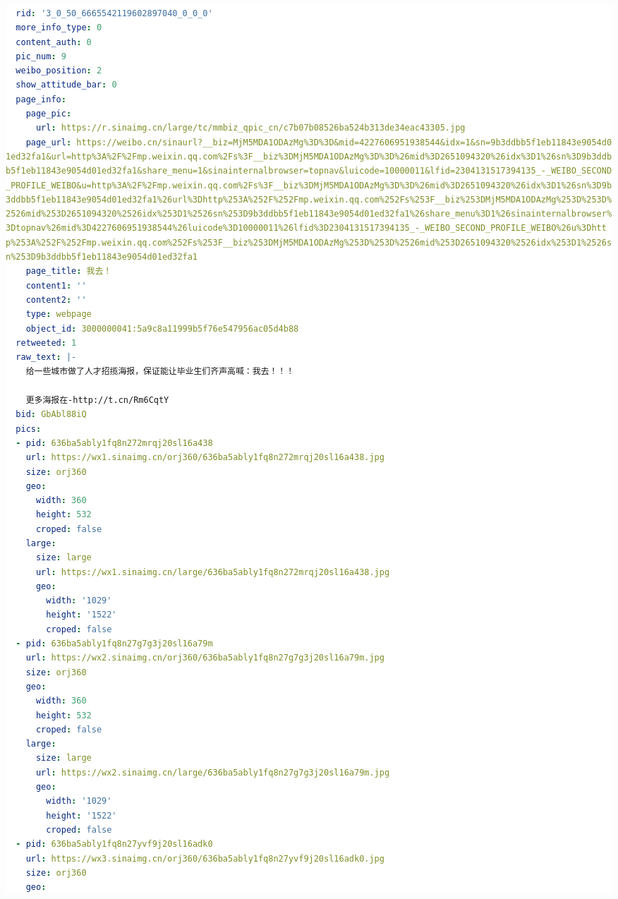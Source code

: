 ```yaml
  rid: '3_0_50_6665542119602897040_0_0_0'
  more_info_type: 0
  content_auth: 0
  pic_num: 9
  weibo_position: 2
  show_attitude_bar: 0
  page_info:
    page_pic:
      url: https://r.sinaimg.cn/large/tc/mmbiz_qpic_cn/c7b07b08526ba524b313de34eac43305.jpg
    page_url: https://weibo.cn/sinaurl?__biz=MjM5MDA1ODAzMg%3D%3D&mid=4227606951938544&idx=1&sn=9b3ddbb5f1eb11843e9054d01ed32fa1&url=http%3A%2F%2Fmp.weixin.qq.com%2Fs%3F__biz%3DMjM5MDA1ODAzMg%3D%3D%26mid%3D2651094320%26idx%3D1%26sn%3D9b3ddbb5f1eb11843e9054d01ed32fa1&share_menu=1&sinainternalbrowser=topnav&luicode=10000011&lfid=2304131517394135_-_WEIBO_SECOND_PROFILE_WEIBO&u=http%3A%2F%2Fmp.weixin.qq.com%2Fs%3F__biz%3DMjM5MDA1ODAzMg%3D%3D%26mid%3D2651094320%26idx%3D1%26sn%3D9b3ddbb5f1eb11843e9054d01ed32fa1%26url%3Dhttp%253A%252F%252Fmp.weixin.qq.com%252Fs%253F__biz%253DMjM5MDA1ODAzMg%253D%253D%2526mid%253D2651094320%2526idx%253D1%2526sn%253D9b3ddbb5f1eb11843e9054d01ed32fa1%26share_menu%3D1%26sinainternalbrowser%3Dtopnav%26mid%3D4227606951938544%26luicode%3D10000011%26lfid%3D2304131517394135_-_WEIBO_SECOND_PROFILE_WEIBO%26u%3Dhttp%253A%252F%252Fmp.weixin.qq.com%252Fs%253F__biz%253DMjM5MDA1ODAzMg%253D%253D%2526mid%253D2651094320%2526idx%253D1%2526sn%253D9b3ddbb5f1eb11843e9054d01ed32fa1
    page_title: 我去！
    content1: ''
    content2: ''
    type: webpage
    object_id: 3000000041:5a9c8a11999b5f76e547956ac05d4b88
  retweeted: 1
  raw_text: |-
    给一些城市做了人才招揽海报，保证能让毕业生们齐声高喊：我去！！！

    更多海报在-http://t.cn/Rm6CqtY ​​​
  bid: GbAbl88iQ
  pics:
  - pid: 636ba5ably1fq8n272mrqj20sl16a438
    url: https://wx1.sinaimg.cn/orj360/636ba5ably1fq8n272mrqj20sl16a438.jpg
    size: orj360
    geo:
      width: 360
      height: 532
      croped: false
    large:
      size: large
      url: https://wx1.sinaimg.cn/large/636ba5ably1fq8n272mrqj20sl16a438.jpg
      geo:
        width: '1029'
        height: '1522'
        croped: false
  - pid: 636ba5ably1fq8n27g7g3j20sl16a79m
    url: https://wx2.sinaimg.cn/orj360/636ba5ably1fq8n27g7g3j20sl16a79m.jpg
    size: orj360
    geo:
      width: 360
      height: 532
      croped: false
    large:
      size: large
      url: https://wx2.sinaimg.cn/large/636ba5ably1fq8n27g7g3j20sl16a79m.jpg
      geo:
        width: '1029'
        height: '1522'
        croped: false
  - pid: 636ba5ably1fq8n27yvf9j20sl16adk0
    url: https://wx3.sinaimg.cn/orj360/636ba5ably1fq8n27yvf9j20sl16adk0.jpg
    size: orj360
    geo:
```